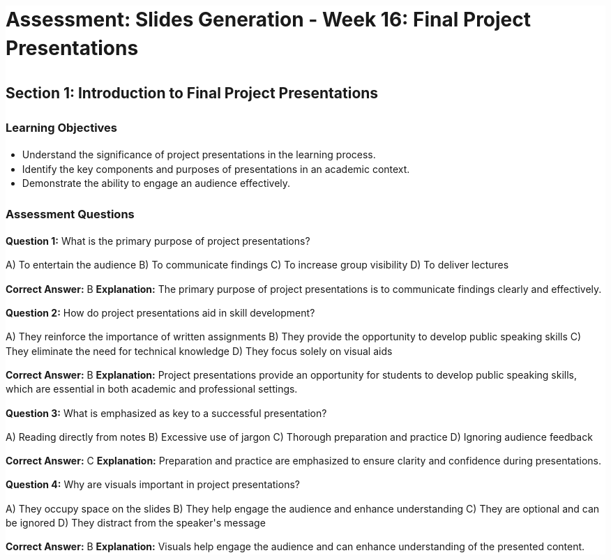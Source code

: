 # Assessment: Slides Generation - Week 16: Final Project Presentations

## Section 1: Introduction to Final Project Presentations

### Learning Objectives
- Understand the significance of project presentations in the learning process.
- Identify the key components and purposes of presentations in an academic context.
- Demonstrate the ability to engage an audience effectively.

### Assessment Questions

**Question 1:** What is the primary purpose of project presentations?

  A) To entertain the audience
  B) To communicate findings
  C) To increase group visibility
  D) To deliver lectures

**Correct Answer:** B
**Explanation:** The primary purpose of project presentations is to communicate findings clearly and effectively.

**Question 2:** How do project presentations aid in skill development?

  A) They reinforce the importance of written assignments
  B) They provide the opportunity to develop public speaking skills
  C) They eliminate the need for technical knowledge
  D) They focus solely on visual aids

**Correct Answer:** B
**Explanation:** Project presentations provide an opportunity for students to develop public speaking skills, which are essential in both academic and professional settings.

**Question 3:** What is emphasized as key to a successful presentation?

  A) Reading directly from notes
  B) Excessive use of jargon
  C) Thorough preparation and practice
  D) Ignoring audience feedback

**Correct Answer:** C
**Explanation:** Preparation and practice are emphasized to ensure clarity and confidence during presentations.

**Question 4:** Why are visuals important in project presentations?

  A) They occupy space on the slides
  B) They help engage the audience and enhance understanding
  C) They are optional and can be ignored
  D) They distract from the speaker's message

**Correct Answer:** B
**Explanation:** Visuals help engage the audience and can enhance understanding of the presented content.
